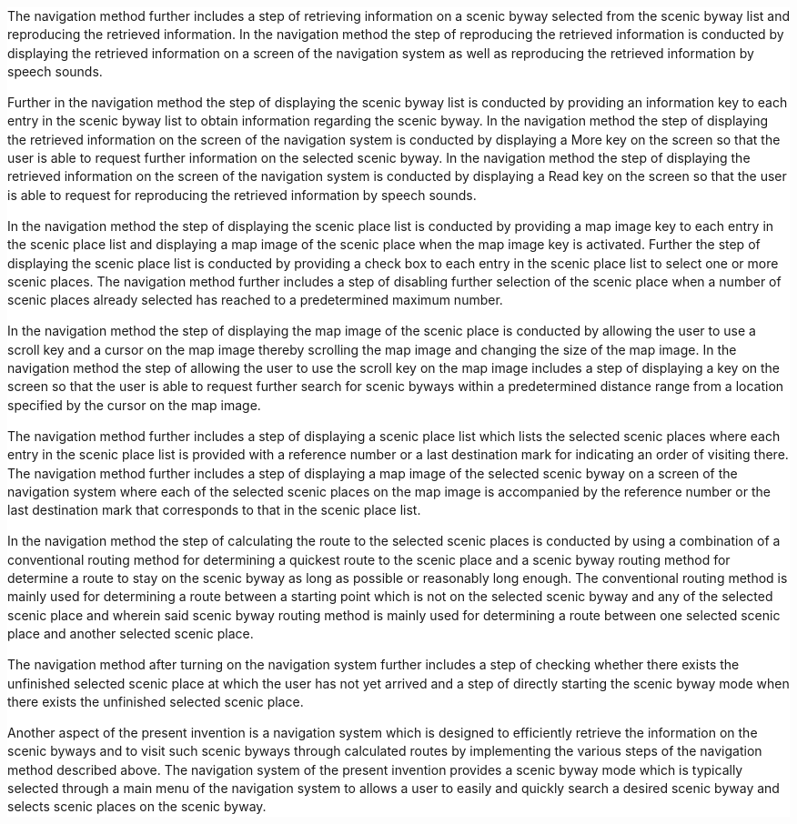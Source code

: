 The navigation method further includes a step of retrieving information on a scenic byway selected from the scenic byway list and reproducing the retrieved information. In the navigation method the step of reproducing the retrieved information is conducted by displaying the retrieved information on a screen of the navigation system as well as reproducing the retrieved information by speech sounds.

Further in the navigation method the step of displaying the scenic byway list is conducted by providing an information key to each entry in the scenic byway list to obtain information regarding the scenic byway. In the navigation method the step of displaying the retrieved information on the screen of the navigation system is conducted by displaying a More key on the screen so that the user is able to request further information on the selected scenic byway. In the navigation method the step of displaying the retrieved information on the screen of the navigation system is conducted by displaying a Read key on the screen so that the user is able to request for reproducing the retrieved information by speech sounds.

In the navigation method the step of displaying the scenic place list is conducted by providing a map image key to each entry in the scenic place list and displaying a map image of the scenic place when the map image key is activated. Further the step of displaying the scenic place list is conducted by providing a check box to each entry in the scenic place list to select one or more scenic places. The navigation method further includes a step of disabling further selection of the scenic place when a number of scenic places already selected has reached to a predetermined maximum number.

In the navigation method the step of displaying the map image of the scenic place is conducted by allowing the user to use a scroll key and a cursor on the map image thereby scrolling the map image and changing the size of the map image. In the navigation method the step of allowing the user to use the scroll key on the map image includes a step of displaying a key on the screen so that the user is able to request further search for scenic byways within a predetermined distance range from a location specified by the cursor on the map image.

The navigation method further includes a step of displaying a scenic place list which lists the selected scenic places where each entry in the scenic place list is provided with a reference number or a last destination mark for indicating an order of visiting there. The navigation method further includes a step of displaying a map image of the selected scenic byway on a screen of the navigation system where each of the selected scenic places on the map image is accompanied by the reference number or the last destination mark that corresponds to that in the scenic place list.

In the navigation method the step of calculating the route to the selected scenic places is conducted by using a combination of a conventional routing method for determining a quickest route to the scenic place and a scenic byway routing method for determine a route to stay on the scenic byway as long as possible or reasonably long enough. The conventional routing method is mainly used for determining a route between a starting point which is not on the selected scenic byway and any of the selected scenic place and wherein said scenic byway routing method is mainly used for determining a route between one selected scenic place and another selected scenic place.

The navigation method after turning on the navigation system further includes a step of checking whether there exists the unfinished selected scenic place at which the user has not yet arrived and a step of directly starting the scenic byway mode when there exists the unfinished selected scenic place.

Another aspect of the present invention is a navigation system which is designed to efficiently retrieve the information on the scenic byways and to visit such scenic byways through calculated routes by implementing the various steps of the navigation method described above. The navigation system of the present invention provides a scenic byway mode which is typically selected through a main menu of the navigation system to allows a user to easily and quickly search a desired scenic byway and selects scenic places on the scenic byway.
